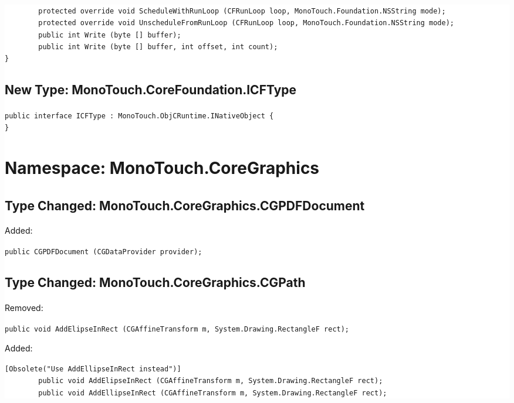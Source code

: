 ```
        protected override void ScheduleWithRunLoop (CFRunLoop loop, MonoTouch.Foundation.NSString mode);
        protected override void UnscheduleFromRunLoop (CFRunLoop loop, MonoTouch.Foundation.NSString mode);
        public int Write (byte [] buffer);
        public int Write (byte [] buffer, int offset, int count);
}
```

 <a name="New_Type:_MonoTouch.CoreFoundation.ICFType" class="injected"></a>


## New Type: MonoTouch.CoreFoundation.ICFType

```
public interface ICFType : MonoTouch.ObjCRuntime.INativeObject {
}
```

 <a name="Namespace:_MonoTouch.CoreGraphics" class="injected"></a>


# Namespace: MonoTouch.CoreGraphics

 <a name="Type_Changed:_MonoTouch.CoreGraphics.CGPDFDocument" class="injected"></a>


## Type Changed: MonoTouch.CoreGraphics.CGPDFDocument

Added:

```
public CGPDFDocument (CGDataProvider provider);
```

 <a name="Type_Changed:_MonoTouch.CoreGraphics.CGPath" class="injected"></a>


## Type Changed: MonoTouch.CoreGraphics.CGPath

Removed:

```
public void AddElipseInRect (CGAffineTransform m, System.Drawing.RectangleF rect);
```

Added:

```
[Obsolete("Use AddEllipseInRect instead")]
        public void AddElipseInRect (CGAffineTransform m, System.Drawing.RectangleF rect);
        public void AddEllipseInRect (CGAffineTransform m, System.Drawing.RectangleF rect);
```

 <a name="Namespace:_MonoTouch.CoreImage" class="injected"></a>

